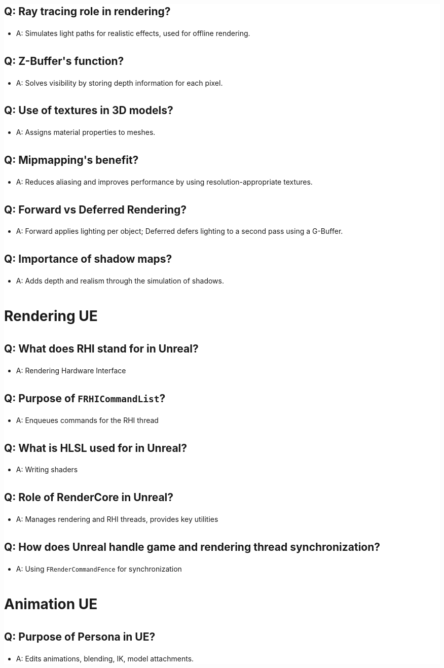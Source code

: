 ## Q: Ray tracing role in rendering?
- A: Simulates light paths for realistic effects, used for offline rendering.

## Q: Z-Buffer's function?
- A: Solves visibility by storing depth information for each pixel.

## Q: Use of textures in 3D models?
- A: Assigns material properties to meshes.

## Q: Mipmapping's benefit?
- A: Reduces aliasing and improves performance by using resolution-appropriate textures.

## Q: Forward vs Deferred Rendering?
- A: Forward applies lighting per object; Deferred defers lighting to a second pass using a G-Buffer.

## Q: Importance of shadow maps?
- A: Adds depth and realism through the simulation of shadows.

# Rendering UE

## Q: What does RHI stand for in Unreal?
- A: Rendering Hardware Interface

## Q: Purpose of `FRHICommandList`?
- A: Enqueues commands for the RHI thread

## Q: What is HLSL used for in Unreal?
- A: Writing shaders

## Q: Role of RenderCore in Unreal?
- A: Manages rendering and RHI threads, provides key utilities

## Q: How does Unreal handle game and rendering thread synchronization?
- A: Using `FRenderCommandFence` for synchronization

# Animation UE

## Q: Purpose of Persona in UE?
- A: Edits animations, blending, IK, model attachments.
